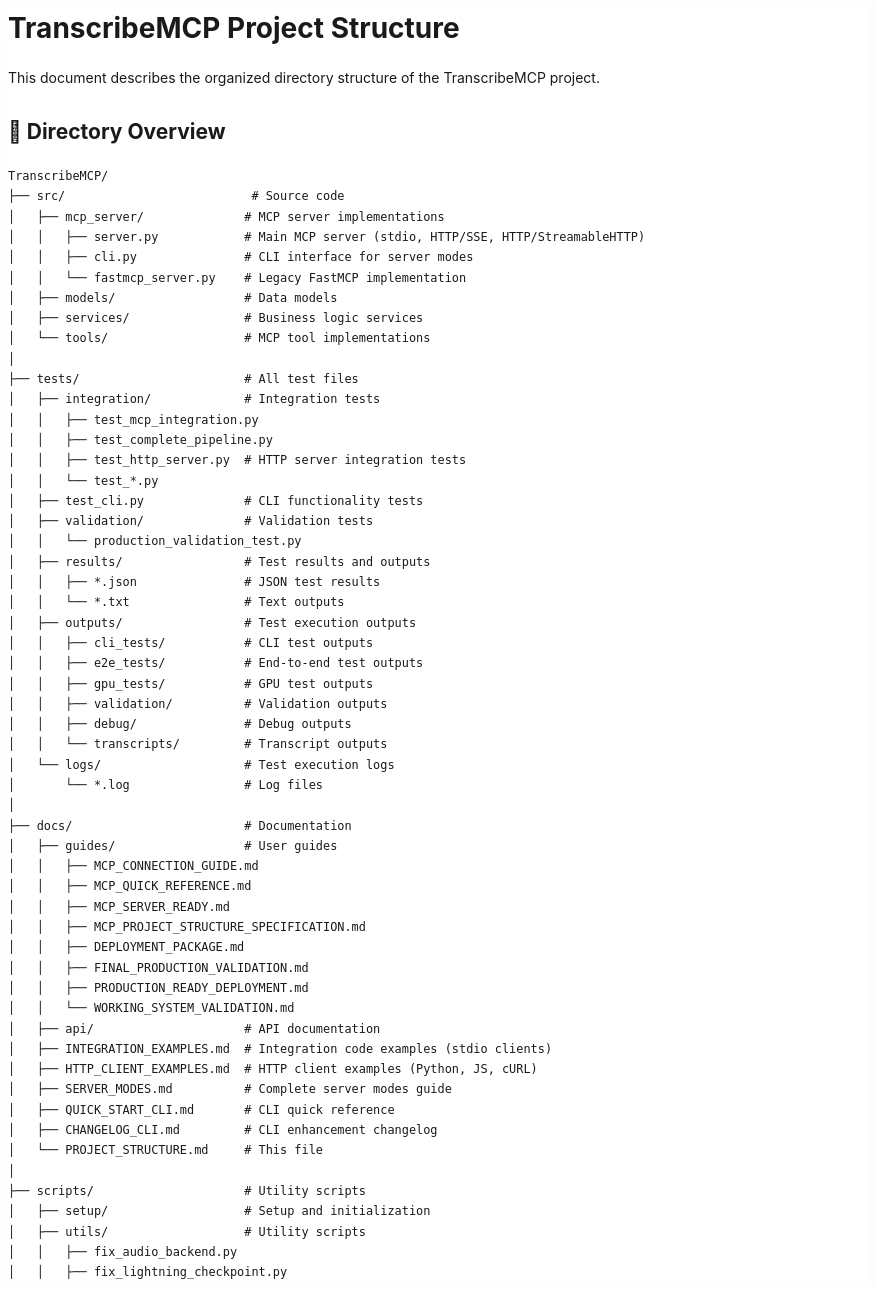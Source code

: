 # TranscribeMCP Project Structure

This document describes the organized directory structure of the TranscribeMCP project.

## 📁 Directory Overview

```
TranscribeMCP/
├── src/                          # Source code
│   ├── mcp_server/              # MCP server implementations
│   │   ├── server.py            # Main MCP server (stdio, HTTP/SSE, HTTP/StreamableHTTP)
│   │   ├── cli.py               # CLI interface for server modes
│   │   └── fastmcp_server.py    # Legacy FastMCP implementation
│   ├── models/                  # Data models
│   ├── services/                # Business logic services
│   └── tools/                   # MCP tool implementations
│
├── tests/                       # All test files
│   ├── integration/             # Integration tests
│   │   ├── test_mcp_integration.py
│   │   ├── test_complete_pipeline.py
│   │   ├── test_http_server.py  # HTTP server integration tests
│   │   └── test_*.py
│   ├── test_cli.py              # CLI functionality tests
│   ├── validation/              # Validation tests
│   │   └── production_validation_test.py
│   ├── results/                 # Test results and outputs
│   │   ├── *.json               # JSON test results
│   │   └── *.txt                # Text outputs
│   ├── outputs/                 # Test execution outputs
│   │   ├── cli_tests/           # CLI test outputs
│   │   ├── e2e_tests/           # End-to-end test outputs
│   │   ├── gpu_tests/           # GPU test outputs
│   │   ├── validation/          # Validation outputs
│   │   ├── debug/               # Debug outputs
│   │   └── transcripts/         # Transcript outputs
│   └── logs/                    # Test execution logs
│       └── *.log                # Log files
│
├── docs/                        # Documentation
│   ├── guides/                  # User guides
│   │   ├── MCP_CONNECTION_GUIDE.md
│   │   ├── MCP_QUICK_REFERENCE.md
│   │   ├── MCP_SERVER_READY.md
│   │   ├── MCP_PROJECT_STRUCTURE_SPECIFICATION.md
│   │   ├── DEPLOYMENT_PACKAGE.md
│   │   ├── FINAL_PRODUCTION_VALIDATION.md
│   │   ├── PRODUCTION_READY_DEPLOYMENT.md
│   │   └── WORKING_SYSTEM_VALIDATION.md
│   ├── api/                     # API documentation
│   ├── INTEGRATION_EXAMPLES.md  # Integration code examples (stdio clients)
│   ├── HTTP_CLIENT_EXAMPLES.md  # HTTP client examples (Python, JS, cURL)
│   ├── SERVER_MODES.md          # Complete server modes guide
│   ├── QUICK_START_CLI.md       # CLI quick reference
│   ├── CHANGELOG_CLI.md         # CLI enhancement changelog
│   └── PROJECT_STRUCTURE.md     # This file
│
├── scripts/                     # Utility scripts
│   ├── setup/                   # Setup and initialization
│   ├── utils/                   # Utility scripts
│   │   ├── fix_audio_backend.py
│   │   ├── fix_lightning_checkpoint.py
```